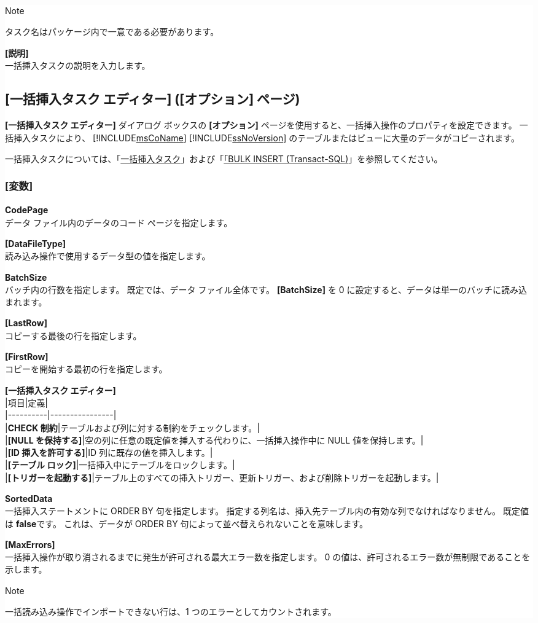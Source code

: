 > [!NOTE]  
>  タスク名はパッケージ内で一意である必要があります。  
  
 **[説明]**  
 一括挿入タスクの説明を入力します。  
 
## <a name="bulk-insert-task-editor-options-page"></a>[一括挿入タスク エディター] ([オプション] ページ)
  **[一括挿入タスク エディター]** ダイアログ ボックスの **[オプション]** ページを使用すると、一括挿入操作のプロパティを設定できます。 一括挿入タスクにより、 [!INCLUDE[msCoName](../../includes/msconame-md.md)] [!INCLUDE[ssNoVersion](../../includes/ssnoversion-md.md)] のテーブルまたはビューに大量のデータがコピーされます。  
  
 一括挿入タスクについては、「[一括挿入タスク](../../integration-services/control-flow/bulk-insert-task.md)」および「[「BULK INSERT &#40;Transact-SQL&#41;](../../t-sql/statements/bulk-insert-transact-sql.md)」を参照してください。  
  
### <a name="options"></a>[変数]  
 **CodePage**  
 データ ファイル内のデータのコード ページを指定します。  
  
 **[DataFileType]**  
 読み込み操作で使用するデータ型の値を指定します。  
  
 **BatchSize**  
 バッチ内の行数を指定します。 既定では、データ ファイル全体です。 **[BatchSize]** を 0 に設定すると、データは単一のバッチに読み込まれます。  
  
 **[LastRow]**  
 コピーする最後の行を指定します。  
  
 **[FirstRow]**  
 コピーを開始する最初の行を指定します。  
  
 **[一括挿入タスク エディター]**  
 |項目|定義|  
|----------|----------------|  
|**CHECK 制約**|テーブルおよび列に対する制約をチェックします。|  
|**[NULL を保持する]**|空の列に任意の既定値を挿入する代わりに、一括挿入操作中に NULL 値を保持します。|  
|**[ID 挿入を許可する]**|ID 列に既存の値を挿入します。|  
|**[テーブル ロック]**|一括挿入中にテーブルをロックします。|  
|**[トリガーを起動する]**|テーブル上のすべての挿入トリガー、更新トリガー、および削除トリガーを起動します。|  
  
 **SortedData**  
 一括挿入ステートメントに ORDER BY 句を指定します。 指定する列名は、挿入先テーブル内の有効な列でなければなりません。 既定値は **false**です。 これは、データが ORDER BY 句によって並べ替えられないことを意味します。  
  
 **[MaxErrors]**  
 一括挿入操作が取り消されるまでに発生が許可される最大エラー数を指定します。 0 の値は、許可されるエラー数が無制限であることを示します。  
  
> [!NOTE]  
>  一括読み込み操作でインポートできない行は、1 つのエラーとしてカウントされます。  
  
